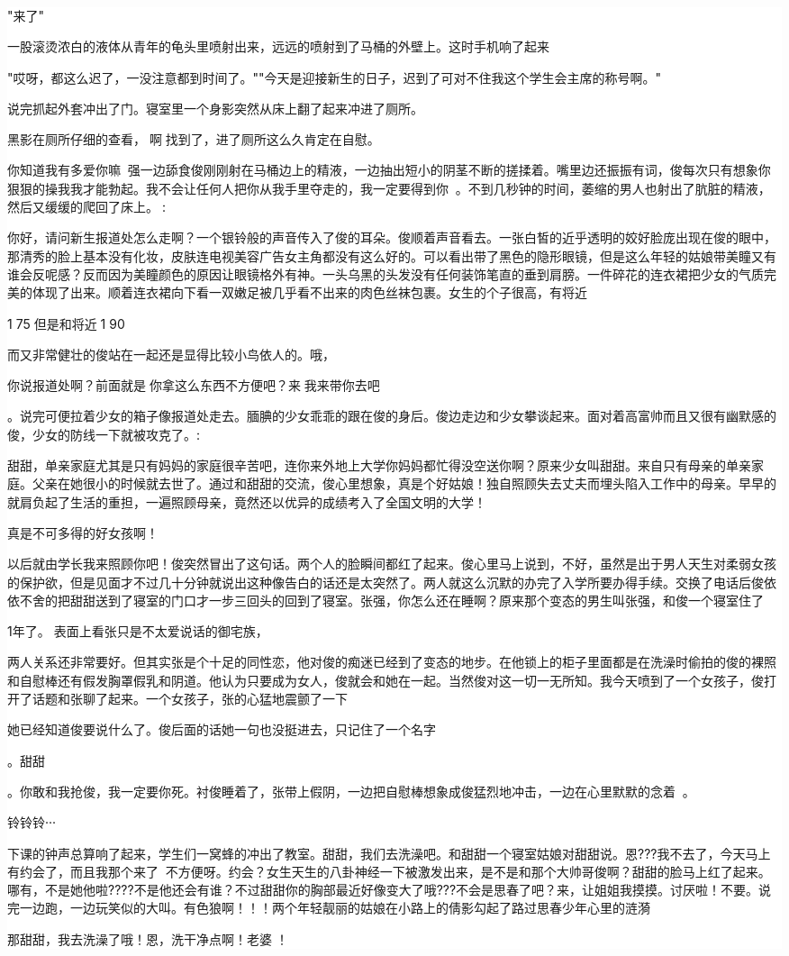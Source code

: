 
"来了"

一股滚烫浓白的液体从青年的龟头里喷射出来，远远的喷射到了马桶的外壁上。这时手机响了起来

"哎呀，都这么迟了，一没注意都到时间了。""今天是迎接新生的日子，迟到了可对不住我这个学生会主席的称号啊。"

说完抓起外套冲出了门。寝室里一个身影突然从床上翻了起来冲进了厕所。

黑影在厕所仔细的查看， 啊 找到了，进了厕所这么久肯定在自慰。

你知道我有多爱你嘛  强一边舔食俊刚刚射在马桶边上的精液，一边抽出短小的阴茎不断的搓揉着。嘴里边还振振有词，俊每次只有想象你狠狠的操我我才能勃起。我不会让任何人把你从我手里夺走的，我一定要得到你  。不到几秒钟的时间，萎缩的男人也射出了肮脏的精液，然后又缓缓的爬回了床上。 :









你好，请问新生报道处怎么走啊？一个银铃般的声音传入了俊的耳朵。俊顺着声音看去。一张白皙的近乎透明的姣好脸庞出现在俊的眼中，那清秀的脸上基本没有化妆，皮肤连电视美容广告女主角都没有这么好的。可以看出带了黑色的隐形眼镜，但是这么年轻的姑娘带美瞳又有谁会反呢感？反而因为美瞳颜色的原因让眼镜格外有神。一头乌黑的头发没有任何装饰笔直的垂到肩膀。一件碎花的连衣裙把少女的气质完美的体现了出来。顺着连衣裙向下看一双嫩足被几乎看不出来的肉色丝袜包裹。女生的个子很高，有将近

1 75 但是和将近 1 90

而又非常健壮的俊站在一起还是显得比较小鸟依人的。哦，

你说报道处啊？前面就是 你拿这么东西不方便吧？来 我来带你去吧

。说完可便拉着少女的箱子像报道处走去。腼腆的少女乖乖的跟在俊的身后。俊边走边和少女攀谈起来。面对着高富帅而且又很有幽默感的俊，少女的防线一下就被攻克了。:



甜甜，单亲家庭尤其是只有妈妈的家庭很辛苦吧，连你来外地上大学你妈妈都忙得没空送你啊？原来少女叫甜甜。来自只有母亲的单亲家庭。父亲在她很小的时候就去世了。通过和甜甜的交流，俊心里想象，真是个好姑娘！独自照顾失去丈夫而埋头陷入工作中的母亲。早早的就肩负起了生活的重担，一遍照顾母亲，竟然还以优异的成绩考入了全国文明的大学！

真是不可多得的好女孩啊！

以后就由学长我来照顾你吧！俊突然冒出了这句话。两个人的脸瞬间都红了起来。俊心里马上说到，不好，虽然是出于男人天生对柔弱女孩的保护欲，但是见面才不过几十分钟就说出这种像告白的话还是太突然了。两人就这么沉默的办完了入学所要办得手续。交换了电话后俊依依不舍的把甜甜送到了寝室的门口才一步三回头的回到了寝室。张强，你怎么还在睡啊？原来那个变态的男生叫张强，和俊一个寝室住了

1年了。 表面上看张只是不太爱说话的御宅族，

两人关系还非常要好。但其实张是个十足的同性恋，他对俊的痴迷已经到了变态的地步。在他锁上的柜子里面都是在洗澡时偷拍的俊的裸照和自慰棒还有假发胸罩假乳和阴道。他认为只要成为女人，俊就会和她在一起。当然俊对这一切一无所知。我今天喷到了一个女孩子，俊打开了话题和张聊了起来。一个女孩子，张的心猛地震颤了一下

她已经知道俊要说什么了。俊后面的话她一句也没挺进去，只记住了一个名字

。甜甜

。你敢和我抢俊，我一定要你死。衬俊睡着了，张带上假阴，一边把自慰棒想象成俊猛烈地冲击，一边在心里默默的念着  。





铃铃铃···

下课的钟声总算响了起来，学生们一窝蜂的冲出了教室。甜甜，我们去洗澡吧。和甜甜一个寝室姑娘对甜甜说。恩???我不去了，今天马上有约会了，而且我那个来了  不方便呀。约会？女生天生的八卦神经一下被激发出来，是不是和那个大帅哥俊啊？甜甜的脸马上红了起来。哪有，不是她他啦????不是他还会有谁？不过甜甜你的胸部最近好像变大了哦???不会是思春了吧？来，让姐姐我摸摸。讨厌啦！不要。说完一边跑，一边玩笑似的大叫。有色狼啊！！！两个年轻靓丽的姑娘在小路上的倩影勾起了路过思春少年心里的涟漪



那甜甜，我去洗澡了哦！恩，洗干净点啊！老婆 ！
